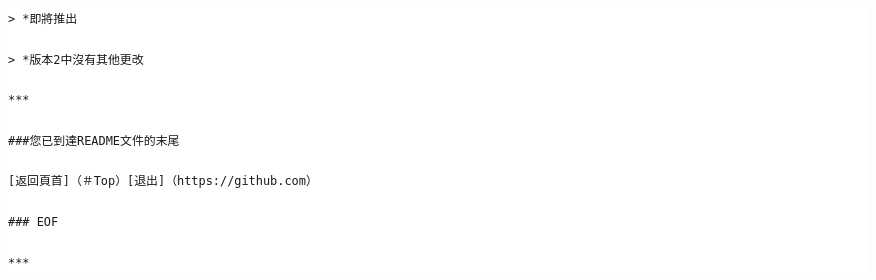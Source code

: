 ```
> *即將推出

> *版本2中沒有其他更改

***

###您已到達README文件的末尾

[返回頁首]（＃Top）[退出]（https://github.com）

### EOF

***
